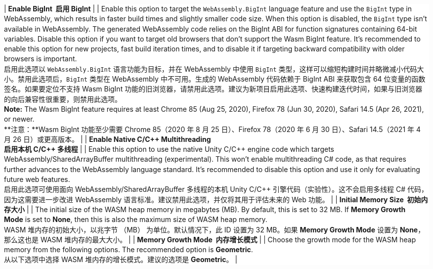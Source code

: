 | **Enable BigInt  启用 BigInt**                               |                           | Enable this option to target the `WebAssembly.BigInt` language feature and use the `BigInt` type in WebAssembly, which results in faster build times and slightly smaller code size. When this option is disabled, the `BigInt` type isn’t available in WebAssembly. The generated WebAssembly code relies on the BigInt ABI for function signatures containing 64-bit variables. Disable this option if you want to target old browsers that don’t support the Wasm BigInt feature. It’s recommended to enable this option for new projects, fast build iteration times, and to disable it if targeting backward compatibility with older browsers is important.  <br>启用此选项以 `WebAssembly.BigInt` 语言功能为目标，并在 WebAssembly 中使用 `BigInt` 类型，这样可以缩短构建时间并略微减小代码大小。禁用此选项后，`BigInt` 类型在 WebAssembly 中不可用。生成的 WebAssembly 代码依赖于 BigInt ABI 来获取包含 64 位变量的函数签名。如果要定位不支持 Wasm BigInt 功能的旧浏览器，请禁用此选项。建议为新项目启用此选项、快速构建迭代时间，如果与旧浏览器的向后兼容性很重要，则禁用此选项。  <br>**Note:** The Wasm BigInt feature requires at least Chrome 85 (Aug 25, 2020), Firefox 78 (Jun 30, 2020), Safari 14.5 (Apr 26, 2021), or newer.  <br>**注意：**Wasm BigInt 功能至少需要 Chrome 85（2020 年 8 月 25 日）、Firefox 78（2020 年 6 月 30 日）、Safari 14.5（2021 年 4 月 26 日）或更高版本。 |
| **Enable Native C/C++ Multithreading  <br>启用本机 C/C++ 多线程** |                           | Enable this option to use the native Unity C/C++ engine code which targets WebAssembly/SharedArrayBuffer multithreading (experimental). This won’t enable multithreading C# code, as that requires further advances to the WebAssembly language standard. It’s recommended to disable this option and use it only for evaluating future web features.  <br>启用此选项可使用面向 WebAssembly/SharedArrayBuffer 多线程的本机 Unity C/C++ 引擎代码（实验性）。这不会启用多线程 C# 代码，因为这需要进一步改进 WebAssembly 语言标准。建议禁用此选项，并仅将其用于评估未来的 Web 功能。                                                                                                                                                                                                                                                                                                                                                                                                                                                                                                                                                                                                                                                                                                              |
| **Initial Memory Size  初始内存大小**                            |                           | The initial size of the WASM heap memory in megabytes (MB). By default, this is set to 32 MB. If **Memory Growth Mode** is set to **None**, then this is also the maximum size of WASM heap memory.  <br>WASM 堆内存的初始大小，以兆字节 （MB） 为单位。默认情况下，此 ID 设置为 32 MB。如果 **Memory Growth Mode** 设置为 **None**，那么这也是 WASM 堆内存的最大大小。                                                                                                                                                                                                                                                                                                                                                                                                                                                                                                                                                                                                                                                                                                                                                                                                                                                                                                |
| **Memory Growth Mode  内存增长模式**                             |                           | Choose the growth mode for the WASM heap memory from the following options. The recommended option is **Geometric**.  <br>从以下选项中选择 WASM 堆内存的增长模式。建议的选项是 **Geometric**。                                                                                                                                                                                                                                                                                                                                                                                                                                                                                                                                                                                                                                                                                                                                                                                                                                                                                                                                                                                                                                               |